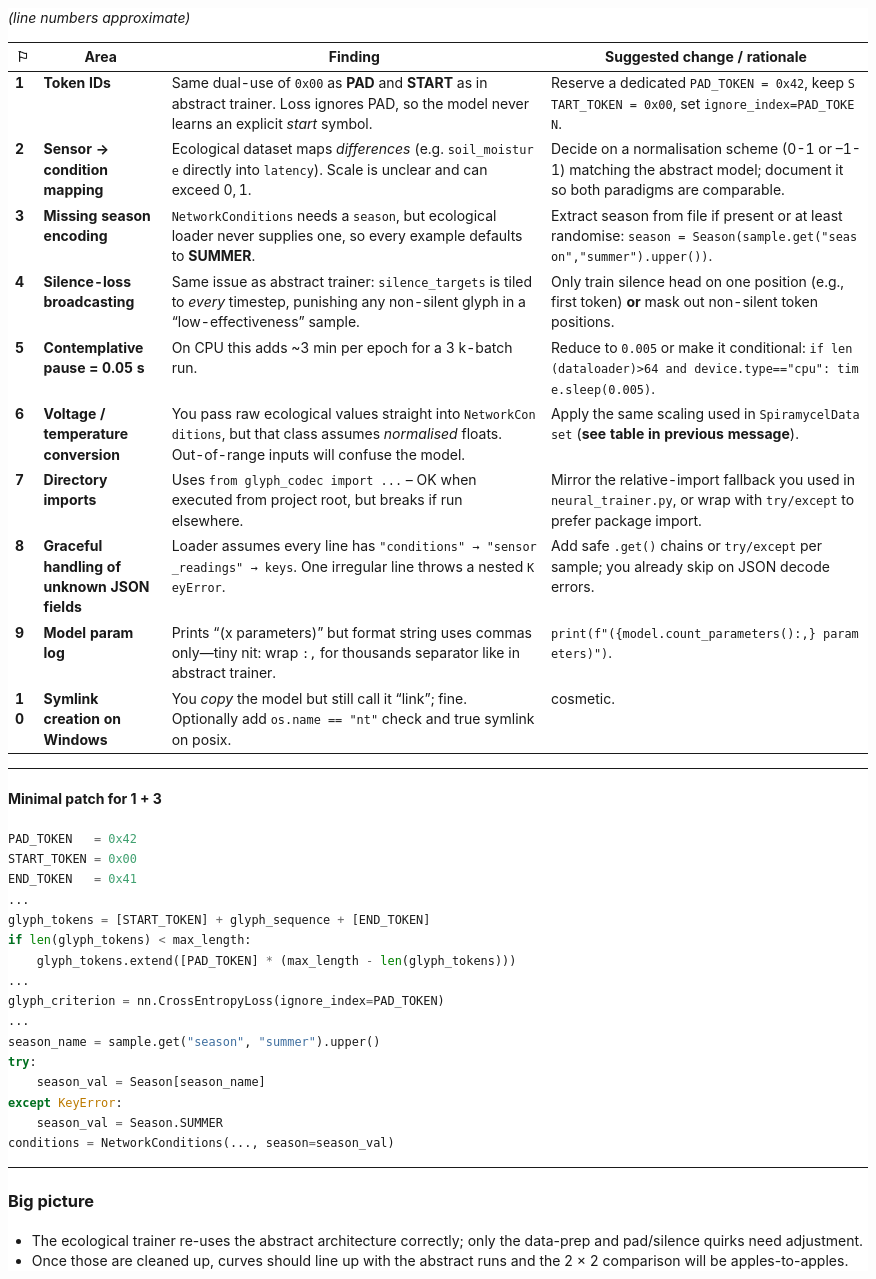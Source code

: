 *(line numbers approximate)*

| ⚐      | Area                                         | Finding                                                                                                                                                    | Suggested change / rationale                                                                                              |
| ------ | -------------------------------------------- | ---------------------------------------------------------------------------------------------------------------------------------------------------------- | ------------------------------------------------------------------------------------------------------------------------- |
| **1**  | **Token IDs**                                | Same dual-use of `0x00` as **PAD** and **START** as in abstract trainer. Loss ignores PAD, so the model never learns an explicit *start* symbol.           | Reserve a dedicated `PAD_TOKEN = 0x42`, keep `START_TOKEN = 0x00`, set `ignore_index=PAD_TOKEN`.                          |
| **2**  | **Sensor → condition mapping**               | Ecological dataset maps *differences* (e.g. `soil_moisture` directly into `latency`). Scale is unclear and can exceed $0,1$.                               | Decide on a normalisation scheme (0-1 or –1-1) matching the abstract model; document it so both paradigms are comparable. |
| **3**  | **Missing season encoding**                  | `NetworkConditions` needs a `season`, but ecological loader never supplies one, so every example defaults to **SUMMER**.                                   | Extract season from file if present or at least randomise: `season = Season(sample.get("season","summer").upper())`.      |
| **4**  | **Silence-loss broadcasting**                | Same issue as abstract trainer: `silence_targets` is tiled to *every* timestep, punishing any non-silent glyph in a “low-effectiveness” sample.            | Only train silence head on one position (e.g., first token) **or** mask out non-silent token positions.                   |
| **5**  | **Contemplative pause = 0.05 s**             | On CPU this adds \~3 min per epoch for a 3 k-batch run.                                                                                                    | Reduce to `0.005` or make it conditional: `if len(dataloader)>64 and device.type=="cpu": time.sleep(0.005)`.              |
| **6**  | **Voltage / temperature conversion**         | You pass raw ecological values straight into `NetworkConditions`, but that class assumes *normalised* floats.  Out-of-range inputs will confuse the model. | Apply the same scaling used in `SpiramycelDataset` (**see table in previous message**).                                   |
| **7**  | **Directory imports**                        | Uses `from glyph_codec import ...` – OK when executed from project root, but breaks if run elsewhere.                                                      | Mirror the relative-import fallback you used in `neural_trainer.py`, or wrap with `try/except` to prefer package import.  |
| **8**  | **Graceful handling of unknown JSON fields** | Loader assumes every line has `"conditions" → "sensor_readings" → keys`. One irregular line throws a nested `KeyError`.                                    | Add safe `.get()` chains or `try/except` per sample; you already skip on JSON decode errors.                              |
| **9**  | **Model param log**                          | Prints “(x parameters)” but format string uses commas only—tiny nit: wrap `:,` for thousands separator like in abstract trainer.                           | `print(f"({model.count_parameters():,} parameters)")`.                                                                    |
| **10** | **Symlink creation on Windows**              | You *copy* the model but still call it “link”; fine.  Optionally add `os.name == "nt"` check and true symlink on posix.                                    | cosmetic.                                                                                                                 |

---

#### Minimal patch for **1** + **3**

```python
PAD_TOKEN   = 0x42
START_TOKEN = 0x00
END_TOKEN   = 0x41
...
glyph_tokens = [START_TOKEN] + glyph_sequence + [END_TOKEN]
if len(glyph_tokens) < max_length:
    glyph_tokens.extend([PAD_TOKEN] * (max_length - len(glyph_tokens)))
...
glyph_criterion = nn.CrossEntropyLoss(ignore_index=PAD_TOKEN)
...
season_name = sample.get("season", "summer").upper()
try:
    season_val = Season[season_name]
except KeyError:
    season_val = Season.SUMMER
conditions = NetworkConditions(..., season=season_val)
```

---

### Big picture

* The ecological trainer re-uses the abstract architecture correctly; only the data-prep and pad/silence quirks need adjustment.
* Once those are cleaned up, curves should line up with the abstract runs and the 2 × 2 comparison will be apples-to-apples.

